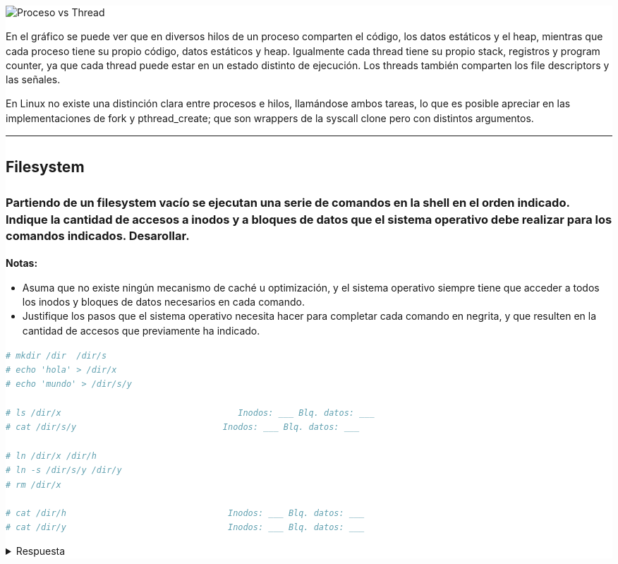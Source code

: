 ![Proceso vs Thread](imagenes/proceso_vs_thread.png)

En el gráfico se puede ver que en diversos hilos de un proceso comparten el código, los datos estáticos y el heap, mientras que cada proceso tiene su propio código, datos estáticos y heap. Igualmente cada thread tiene su propio stack, registros y program counter, ya que cada thread puede estar en un estado distinto de ejecución. Los threads también comparten los file descriptors y las señales.

En Linux no existe una distinción clara entre procesos e hilos, llamándose ambos tareas, lo que es posible apreciar en las implementaciones de fork y pthread_create; que son wrappers de la syscall clone pero con distintos argumentos.

</p>
</details>

---

## Filesystem

### Partiendo de un filesystem vacío se ejecutan una serie de comandos en la shell en el orden indicado. Indique la cantidad de accesos a inodos y a bloques de datos que el sistema operativo debe realizar para los comandos indicados. Desarollar.

**Notas:**
- Asuma que no existe ningún mecanismo de caché u optimización, y el sistema operativo siempre tiene que acceder a todos los inodos y bloques de datos necesarios en cada comando.
- Justifique los pasos que el sistema operativo necesita hacer para completar cada comando en negrita, y que resulten en la cantidad de accesos que previamente ha indicado.

```bash
# mkdir /dir  /dir/s
# echo 'hola' > /dir/x
# echo 'mundo' > /dir/s/y

# ls /dir/x                                   Inodos: ___ Blq. datos: ___
# cat /dir/s/y                             Inodos: ___ Blq. datos: ___

# ln /dir/x /dir/h
# ln -s /dir/s/y /dir/y
# rm /dir/x

# cat /dir/h                                Inodos: ___ Blq. datos: ___
# cat /dir/y                                Inodos: ___ Blq. datos: ___
```

<details>
<summary>Respuesta</summary>
<p>
mkdir /dir  /dir/s
echo 'hola' > /dir/x
echo 'mundo' > /dir/s/y
